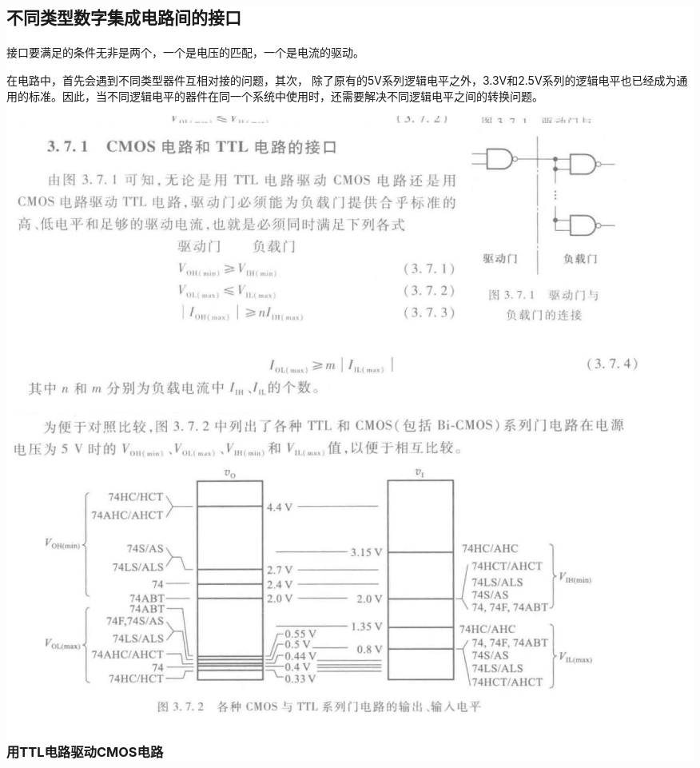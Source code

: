 ## 不同类型数字集成电路间的接口

接口要满足的条件无非是两个，一个是电压的匹配，一个是电流的驱动。

在电路中，首先会遇到不同类型器件互相对接的问题，其次， 除了原有的5V系列逻辑电平之外，3.3V和2.5V系列的逻辑电平也已经成为通用的标准。因此，当不同逻辑电平的器件在同一个系统中使用时，还需要解决不同逻辑电平之间的转换问题。

![image-20211030181950782](TTL%20Technology.assets/image-20211030181950782.png)

![image-20211030182017725](TTL%20Technology.assets/image-20211030182017725.png)

### 用TTL电路驱动CMOS电路
